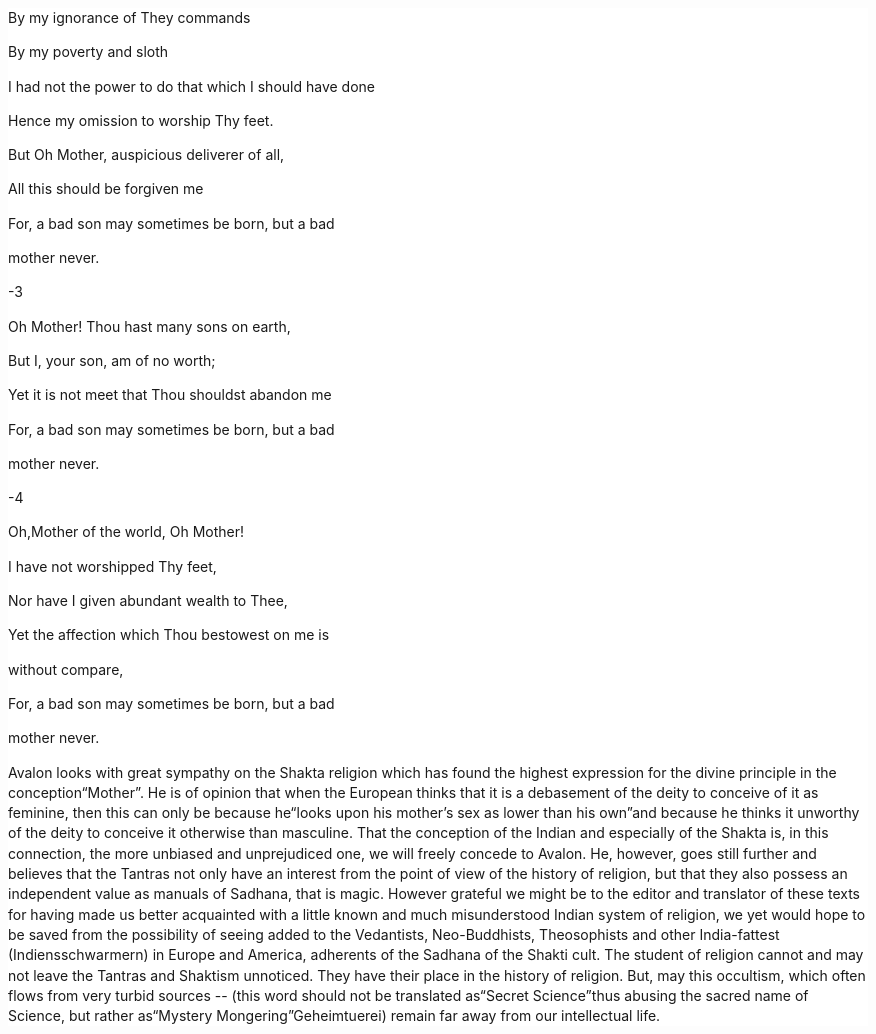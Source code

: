 By my ignorance of They commands

By my poverty and sloth

I had not the power to do that which I should have done

Hence my omission to worship Thy feet.

But Oh Mother, auspicious deliverer of all,

All this should be forgiven me

For, a bad son may sometimes be born, but a bad

mother never.

-3

Oh Mother\! Thou hast many sons on earth,

But I, your son, am of no worth;

Yet it is not meet that Thou shouldst abandon me

For, a bad son may sometimes be born, but a bad

mother never.

-4

Oh,Mother of the world, Oh Mother\!

I have not worshipped Thy feet,

Nor have I given abundant wealth to Thee,

Yet the affection which Thou bestowest on me is

without compare,

For, a bad son may sometimes be born, but a bad

mother never.

Avalon looks with great sympathy on the Shakta religion which has found the highest expression for the divine principle in the conception“Mother”. He is of opinion that when the European thinks that it is a debasement of the deity to conceive of it as feminine, then this can only be because he“looks upon his mother’s sex as lower than his own”and because he thinks it unworthy of the deity to conceive it otherwise than masculine. That the conception of the Indian and especially of the Shakta is, in this connection, the more unbiased and unprejudiced one, we will freely concede to Avalon. He, however, goes still further and believes that the Tantras not only have an interest from the point of view of the history of religion, but that they also possess an independent value as manuals of Sadhana, that is magic. However grateful we might be to the editor and translator of these texts for having made us better acquainted with a little known and much misunderstood Indian system of religion, we yet would hope to be saved from the possibility of seeing added to the Vedantists, Neo-Buddhists, Theosophists and other India-fattest \(Indiensschwarmern\) in Europe and America, adherents of the Sadhana of the Shakti cult. The student of religion cannot and may not leave the Tantras and Shaktism unnoticed. They have their place in the history of religion. But, may this occultism, which often flows from very turbid sources -- \(this word should not be translated as“Secret Science”thus abusing the sacred name of Science, but rather as“Mystery Mongering”Geheimtuerei\) remain far away from our intellectual life.
